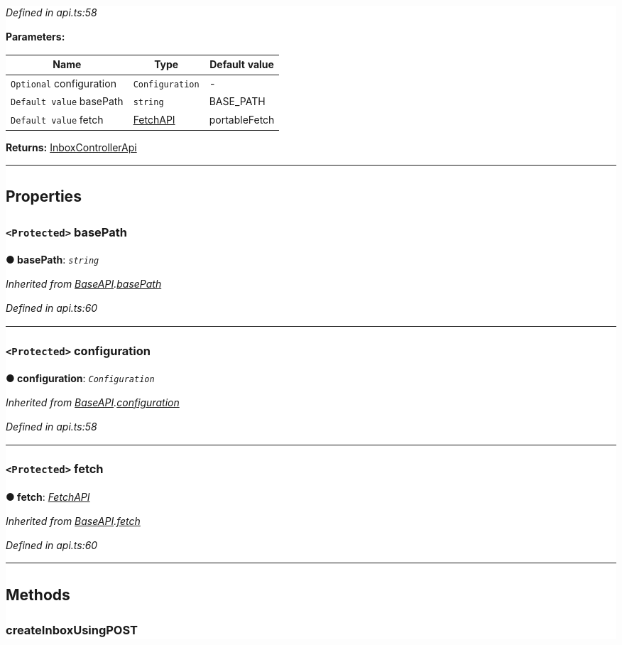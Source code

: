 *Defined in api.ts:58*

**Parameters:**

| Name | Type | Default value |
| ------ | ------ | ------ |
| `Optional` configuration | `Configuration` | - |
| `Default value` basePath | `string` |  BASE_PATH |
| `Default value` fetch | [FetchAPI](../interfaces/_api_.fetchapi.md) |  portableFetch |

**Returns:** [InboxControllerApi](_api_.inboxcontrollerapi.md)

___

## Properties

<a id="basepath"></a>

### `<Protected>` basePath

**● basePath**: *`string`*

*Inherited from [BaseAPI](_api_.baseapi.md).[basePath](_api_.baseapi.md#basepath)*

*Defined in api.ts:60*

___
<a id="configuration"></a>

### `<Protected>` configuration

**● configuration**: *`Configuration`*

*Inherited from [BaseAPI](_api_.baseapi.md).[configuration](_api_.baseapi.md#configuration)*

*Defined in api.ts:58*

___
<a id="fetch"></a>

### `<Protected>` fetch

**● fetch**: *[FetchAPI](../interfaces/_api_.fetchapi.md)*

*Inherited from [BaseAPI](_api_.baseapi.md).[fetch](_api_.baseapi.md#fetch)*

*Defined in api.ts:60*

___

## Methods

<a id="createinboxusingpost"></a>

###  createInboxUsingPOST
